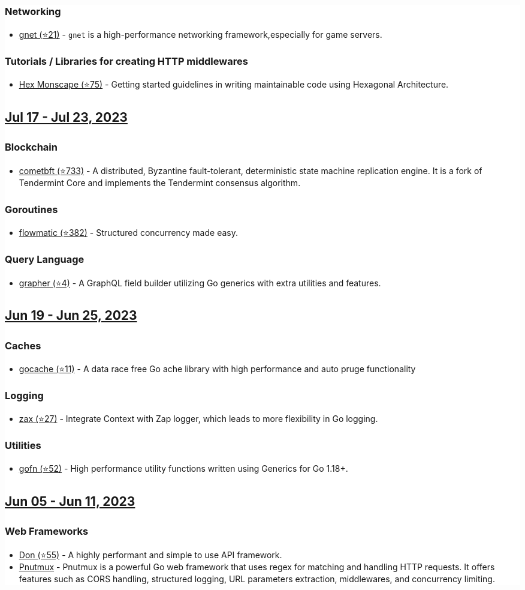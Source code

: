 ### Networking

*   [gnet (⭐21)](https://github.com/fish-tennis/gnet) - `gnet` is a high-performance networking framework,especially for game servers.

### Tutorials / Libraries for creating HTTP middlewares

*   [Hex Monscape (⭐75)](https://github.com/Haraj-backend/hex-monscape) - Getting started guidelines in writing maintainable code using Hexagonal Architecture.

## [Jul 17 - Jul 23, 2023](/content/2023/29/README.md)

### Blockchain

*   [cometbft (⭐733)](https://github.com/cometbft/cometbft) - A distributed, Byzantine fault-tolerant, deterministic state machine replication engine. It is a fork of Tendermint Core and implements the Tendermint consensus algorithm.

### Goroutines

*   [flowmatic (⭐382)](https://github.com/carlmjohnson/flowmatic) - Structured concurrency made easy.

### Query Language

*   [grapher (⭐4)](https://github.com/reaganiwadha/grapher) - A GraphQL field builder utilizing Go generics with extra utilities and features.

## [Jun 19 - Jun 25, 2023](/content/2023/25/README.md)

### Caches

*   [gocache (⭐11)](https://github.com/yuseferi/gocache) - A data race free Go ache library with high performance and auto pruge functionality

### Logging

*   [zax (⭐27)](https://github.com/yuseferi/zax) - Integrate Context with Zap logger, which leads to more flexibility in Go logging.

### Utilities

*   [gofn (⭐52)](https://github.com/tiendc/gofn) - High performance utility functions written using Generics for Go 1.18+.

## [Jun 05 - Jun 11, 2023](/content/2023/23/README.md)

### Web Frameworks

*   [Don (⭐55)](https://github.com/abemedia/go-don) - A highly performant and simple to use API framework.
*   [Pnutmux](https://gitlab.com/fruitygo/pnutmux) - Pnutmux is a powerful Go web framework that uses regex for matching and handling HTTP requests. It offers features such as CORS handling, structured logging, URL parameters extraction, middlewares, and concurrency limiting.

